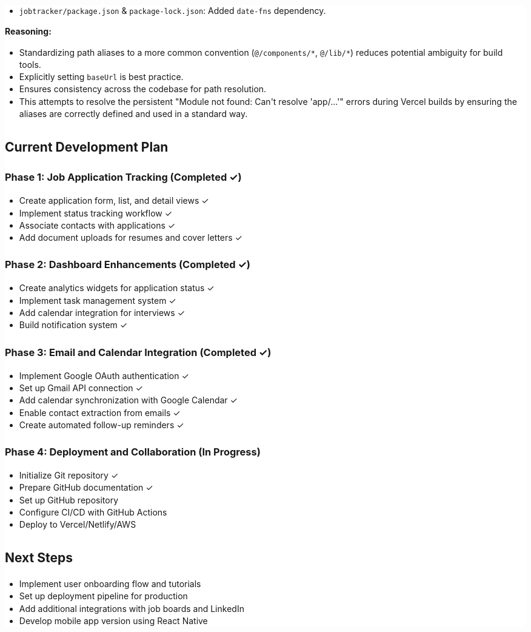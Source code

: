 - `jobtracker/package.json` & `package-lock.json`: Added `date-fns` dependency.

**Reasoning:**
- Standardizing path aliases to a more common convention (`@/components/*`, `@/lib/*`) reduces potential ambiguity for build tools.
- Explicitly setting `baseUrl` is best practice.
- Ensures consistency across the codebase for path resolution.
- This attempts to resolve the persistent "Module not found: Can't resolve 'app/...'" errors during Vercel builds by ensuring the aliases are correctly defined and used in a standard way.

## Current Development Plan

### Phase 1: Job Application Tracking (Completed ✓)
- Create application form, list, and detail views ✓
- Implement status tracking workflow ✓
- Associate contacts with applications ✓
- Add document uploads for resumes and cover letters ✓

### Phase 2: Dashboard Enhancements (Completed ✓)
- Create analytics widgets for application status ✓
- Implement task management system ✓
- Add calendar integration for interviews ✓
- Build notification system ✓

### Phase 3: Email and Calendar Integration (Completed ✓)
- Implement Google OAuth authentication ✓
- Set up Gmail API connection ✓
- Add calendar synchronization with Google Calendar ✓
- Enable contact extraction from emails ✓
- Create automated follow-up reminders ✓

### Phase 4: Deployment and Collaboration (In Progress)
- Initialize Git repository ✓
- Prepare GitHub documentation ✓
- Set up GitHub repository
- Configure CI/CD with GitHub Actions
- Deploy to Vercel/Netlify/AWS

## Next Steps
- Implement user onboarding flow and tutorials
- Set up deployment pipeline for production
- Add additional integrations with job boards and LinkedIn
- Develop mobile app version using React Native 